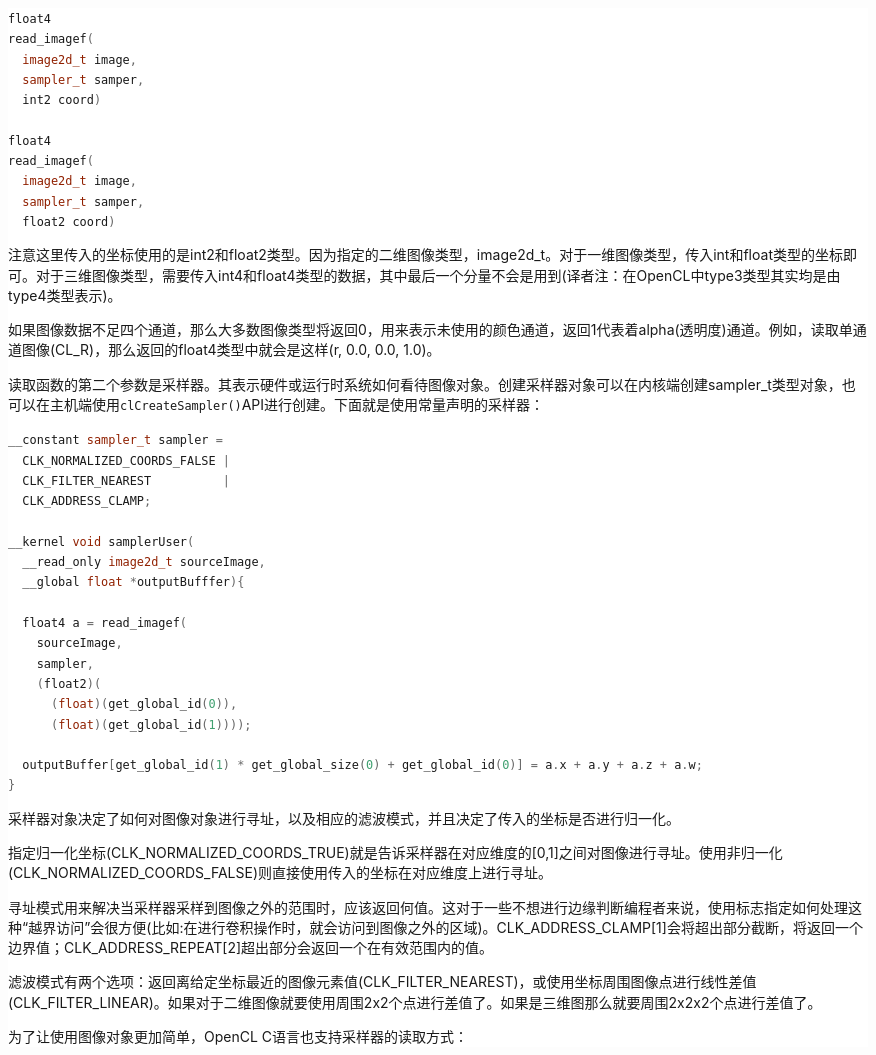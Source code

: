 ```c++
float4
read_imagef(
  image2d_t image,
  sampler_t samper,
  int2 coord)

float4
read_imagef(
  image2d_t image,
  sampler_t samper,
  float2 coord)
```

注意这里传入的坐标使用的是int2和float2类型。因为指定的二维图像类型，image2d_t。对于一维图像类型，传入int和float类型的坐标即可。对于三维图像类型，需要传入int4和float4类型的数据，其中最后一个分量不会是用到(译者注：在OpenCL中type3类型其实均是由type4类型表示)。

如果图像数据不足四个通道，那么大多数图像类型将返回0，用来表示未使用的颜色通道，返回1代表着alpha(透明度)通道。例如，读取单通道图像(CL_R)，那么返回的float4类型中就会是这样(r, 0.0, 0.0, 1.0)。

读取函数的第二个参数是采样器。其表示硬件或运行时系统如何看待图像对象。创建采样器对象可以在内核端创建sampler_t类型对象，也可以在主机端使用`clCreateSampler()`API进行创建。下面就是使用常量声明的采样器：

```c++
__constant sampler_t sampler =
  CLK_NORMALIZED_COORDS_FALSE |
  CLK_FILTER_NEAREST          |
  CLK_ADDRESS_CLAMP;

__kernel void samplerUser(
  __read_only image2d_t sourceImage,
  __global float *outputBufffer){

  float4 a = read_imagef(
    sourceImage,
    sampler,
    (float2)(
      (float)(get_global_id(0)),
      (float)(get_global_id(1))));

  outputBuffer[get_global_id(1) * get_global_size(0) + get_global_id(0)] = a.x + a.y + a.z + a.w;
}
```

采样器对象决定了如何对图像对象进行寻址，以及相应的滤波模式，并且决定了传入的坐标是否进行归一化。

指定归一化坐标(CLK_NORMALIZED_COORDS_TRUE)就是告诉采样器在对应维度的[0,1]之间对图像进行寻址。使用非归一化(CLK_NORMALIZED_COORDS_FALSE)则直接使用传入的坐标在对应维度上进行寻址。

寻址模式用来解决当采样器采样到图像之外的范围时，应该返回何值。这对于一些不想进行边缘判断编程者来说，使用标志指定如何处理这种“越界访问”会很方便(比如:在进行卷积操作时，就会访问到图像之外的区域)。CLK_ADDRESS_CLAMP[1]会将超出部分截断，将返回一个边界值；CLK_ADDRESS_REPEAT[2]超出部分会返回一个在有效范围内的值。

滤波模式有两个选项：返回离给定坐标最近的图像元素值(CLK_FILTER_NEAREST)，或使用坐标周围图像点进行线性差值(CLK_FILTER_LINEAR)。如果对于二维图像就要使用周围2x2个点进行差值了。如果是三维图那么就要周围2x2x2个点进行差值了。

为了让使用图像对象更加简单，OpenCL C语言也支持采样器的读取方式：
